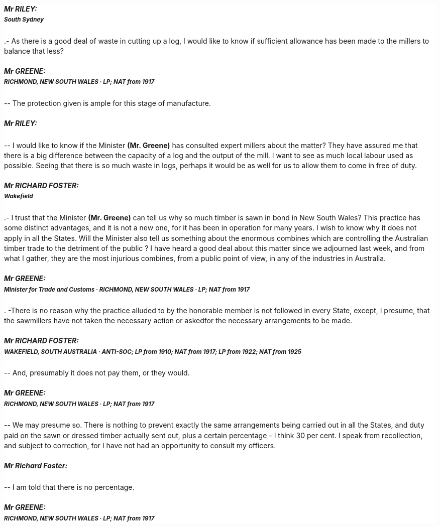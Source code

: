 ##### Mr RILEY:<br><small class="text-muted">South Sydney</small>

.- As there is a good deal of waste in cutting up a log, I would like to know if sufficient allowance has been made to the millers to balance that less? 

##### Mr GREENE:<br><small class="text-muted">RICHMOND, NEW SOUTH WALES &middot; LP; NAT from 1917</small>

--  The protection given is ample for this stage of manufacture. 

##### Mr RILEY:

-- I would like to know if the Minister  **(Mr. Greene)**  has consulted expert millers about the matter? They have assured me that there is a big difference between the capacity of a log and the output of the mill. I want to see as much local labour used as possible. Seeing that there is so much waste in logs, perhaps it would be as well for us to allow them to come in free of duty. 

##### Mr RICHARD FOSTER:<br><small class="text-muted">Wakefield</small>

.- I trust that the Minister  **(Mr. Greene)**  can tell us why so much timber is sawn in bond in New South Wales? This practice has some distinct advantages, and it is not a new one, for it has been in operation for many years. I wish to know why it does not apply in all the States. Will the Minister also tell us something about the enormous combines which are controlling the Australian timber trade to the detriment of the public ? I have heard a good deal about this matter since we adjourned last week, and from what I gather, they are the most injurious combines, from a public point of view, in any of the industries in Australia. 

##### Mr GREENE:<br><small class="text-muted">Minister for Trade and Customs &middot; RICHMOND, NEW SOUTH WALES &middot; LP; NAT from 1917</small>

. -There is no reason why the practice alluded to by the honorable member is not followed in every State, except, I presume, that the sawmillers have not taken the necessary action or askedfor the necessary arrangements to be made. 

##### Mr RICHARD FOSTER:<br><small class="text-muted">WAKEFIELD, SOUTH AUSTRALIA &middot; ANTI-SOC; LP from 1910; NAT from 1917; LP from 1922; NAT from 1925</small>

-- And, presumably it does not pay them, or they would. 

##### Mr GREENE:<br><small class="text-muted">RICHMOND, NEW SOUTH WALES &middot; LP; NAT from 1917</small>

--  We may presume so. There is nothing to prevent exactly the same arrangements being carried out in all the States, and duty paid on the sawn or dressed timber actually sent out, plus a certain percentage - I think 30 per cent. I speak from recollection, and subject to correction, for I have not had an opportunity to consult my officers. 

##### Mr Richard Foster:

--  I am told that there is no percentage. 

##### Mr GREENE:<br><small class="text-muted">RICHMOND, NEW SOUTH WALES &middot; LP; NAT from 1917</small>
